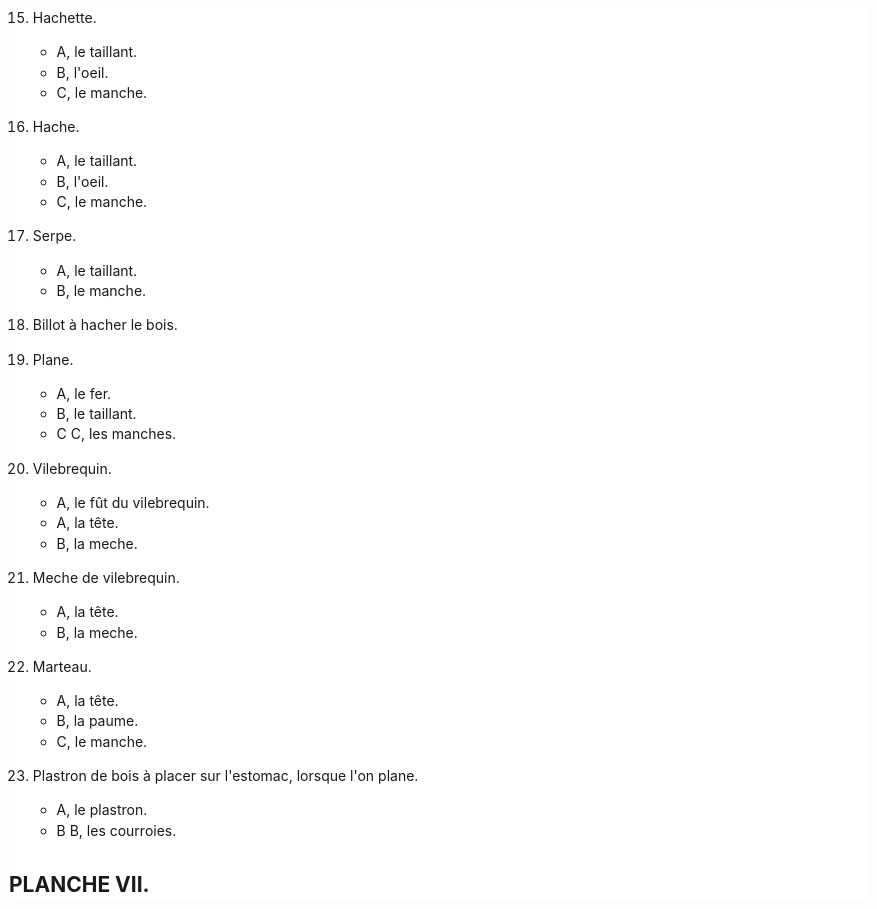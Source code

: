 15. Hachette.
	- A, le taillant.
	- B, l'oeil.
	- C, le manche.

16. Hache.
	- A, le taillant.
	- B, l'oeil.
	- C, le manche.

17. Serpe.
	- A, le taillant.
	- B, le manche.

18. Billot à hacher le bois.

19. Plane.
	- A, le fer.
	- B, le taillant.
	- C C, les manches.

20. Vilebrequin.
	- A, le fût du vilebrequin.
	- A, la tête.
	- B, la meche.

21. Meche de vilebrequin.
	- A, la tête.
	- B, la meche.

22. Marteau.
	- A, la tête.
	- B, la paume.
	- C, le manche.

23. Plastron de bois à placer sur l'estomac, lorsque l'on plane.
	- A, le plastron.
	- B B, les courroies.


PLANCHE VII.
------------
